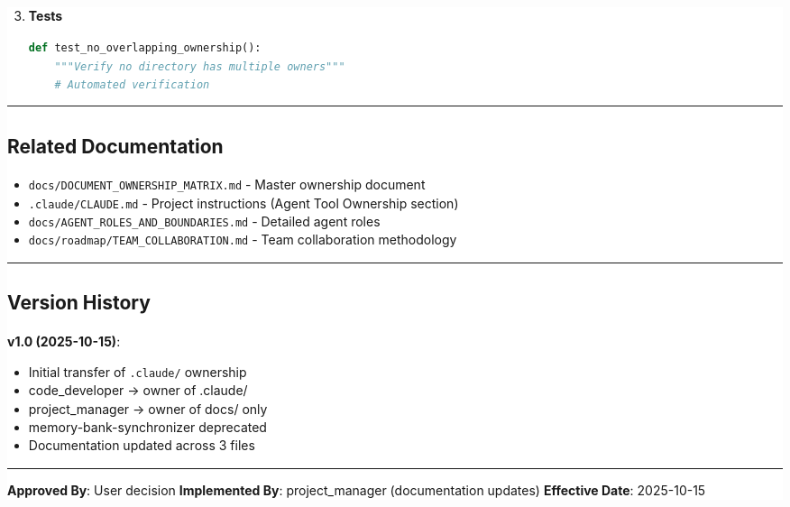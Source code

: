 3. **Tests**
   ```python
   def test_no_overlapping_ownership():
       """Verify no directory has multiple owners"""
       # Automated verification
   ```

---

## Related Documentation

- `docs/DOCUMENT_OWNERSHIP_MATRIX.md` - Master ownership document
- `.claude/CLAUDE.md` - Project instructions (Agent Tool Ownership section)
- `docs/AGENT_ROLES_AND_BOUNDARIES.md` - Detailed agent roles
- `docs/roadmap/TEAM_COLLABORATION.md` - Team collaboration methodology

---

## Version History

**v1.0 (2025-10-15)**:
- Initial transfer of `.claude/` ownership
- code_developer → owner of .claude/
- project_manager → owner of docs/ only
- memory-bank-synchronizer deprecated
- Documentation updated across 3 files

---

**Approved By**: User decision
**Implemented By**: project_manager (documentation updates)
**Effective Date**: 2025-10-15
